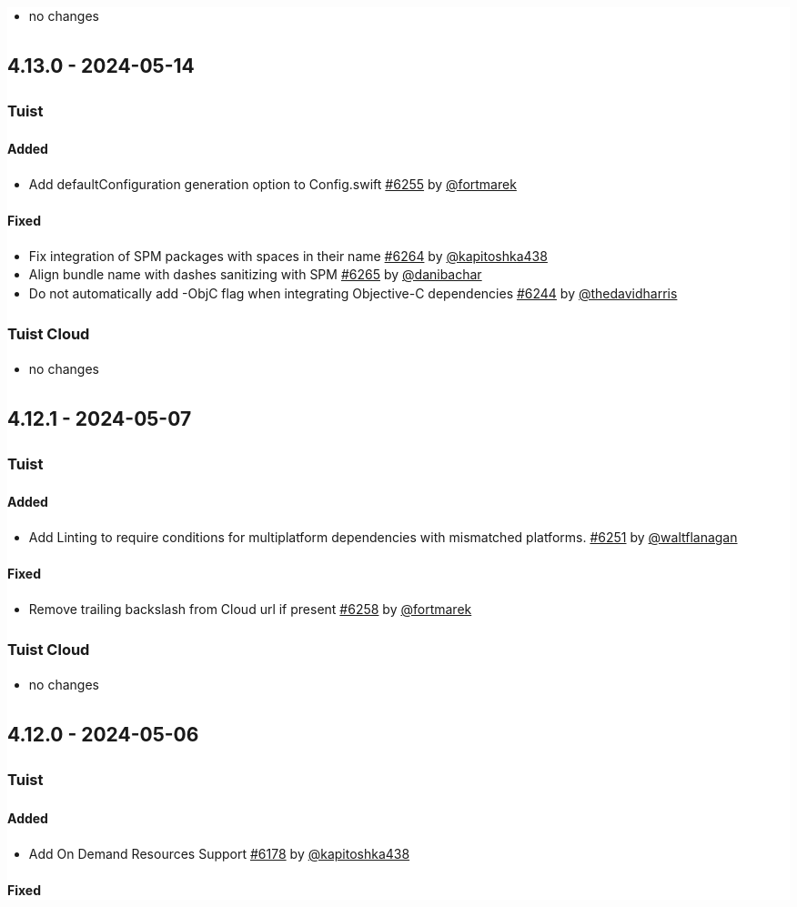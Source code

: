 - no changes

## 4.13.0 - 2024-05-14

### Tuist

#### Added

- Add defaultConfiguration generation option to Config.swift [#6255](https://github.com/tuist/tuist/pull/6255) by [@fortmarek](https://github.com/fortmarek)

#### Fixed

- Fix integration of SPM packages with spaces in their name [#6264](https://github.com/tuist/tuist/pull/6264) by [@kapitoshka438](https://github.com/kapitoshka438)
- Align bundle name with dashes sanitizing with SPM [#6265](https://github.com/tuist/tuist/pull/6265) by [@danibachar](https://github.com/danibachar)
- Do not automatically add -ObjC flag when integrating Objective-C dependencies [#6244](https://github.com/tuist/tuist/pull/6244) by [@thedavidharris](https://github.com/thedavidharris)

### Tuist Cloud

- no changes

## 4.12.1 - 2024-05-07

### Tuist

#### Added

- Add Linting to require conditions for multiplatform dependencies with mismatched platforms. [#6251](https://github.com/tuist/tuist/pull/6251) by [@waltflanagan](https://github.com/waltflanagan)

#### Fixed

- Remove trailing backslash from Cloud url if present [#6258](https://github.com/tuist/tuist/pull/6258) by [@fortmarek](https://github.com/fortmarek)

### Tuist Cloud

- no changes

## 4.12.0 - 2024-05-06

### Tuist

#### Added

- Add On Demand Resources Support [#6178](https://github.com/tuist/tuist/pull/6178) by [@kapitoshka438](https://github.com/kapitoshka438)

#### Fixed
